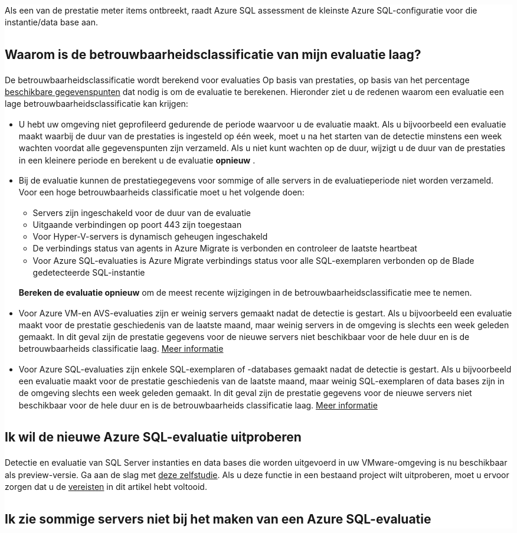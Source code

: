 Als een van de prestatie meter items ontbreekt, raadt Azure SQL assessment de kleinste Azure SQL-configuratie voor die instantie/data base aan.

## <a name="why-is-the-confidence-rating-of-my-assessment-low"></a>Waarom is de betrouwbaarheidsclassificatie van mijn evaluatie laag?

De betrouwbaarheidsclassificatie wordt berekend voor evaluaties Op basis van prestaties, op basis van het percentage [beschikbare gegevenspunten](./concepts-assessment-calculation.md#ratings) dat nodig is om de evaluatie te berekenen. Hieronder ziet u de redenen waarom een evaluatie een lage betrouwbaarheidsclassificatie kan krijgen:

- U hebt uw omgeving niet geprofileerd gedurende de periode waarvoor u de evaluatie maakt. Als u bijvoorbeeld een evaluatie maakt waarbij de duur van de prestaties is ingesteld op één week, moet u na het starten van de detectie minstens een week wachten voordat alle gegevenspunten zijn verzameld. Als u niet kunt wachten op de duur, wijzigt u de duur van de prestaties in een kleinere periode en berekent u de evaluatie **opnieuw** .
 
- Bij de evaluatie kunnen de prestatiegegevens voor sommige of alle servers in de evaluatieperiode niet worden verzameld. Voor een hoge betrouwbaarheids classificatie moet u het volgende doen: 
    - Servers zijn ingeschakeld voor de duur van de evaluatie
    - Uitgaande verbindingen op poort 443 zijn toegestaan
    - Voor Hyper-V-servers is dynamisch geheugen ingeschakeld 
    - De verbindings status van agents in Azure Migrate is verbonden en controleer de laatste heartbeat
    - Voor Azure SQL-evaluaties is Azure Migrate verbindings status voor alle SQL-exemplaren verbonden op de Blade gedetecteerde SQL-instantie

    **Bereken de evaluatie opnieuw** om de meest recente wijzigingen in de betrouwbaarheidsclassificatie mee te nemen.

- Voor Azure VM-en AVS-evaluaties zijn er weinig servers gemaakt nadat de detectie is gestart. Als u bijvoorbeeld een evaluatie maakt voor de prestatie geschiedenis van de laatste maand, maar weinig servers in de omgeving is slechts een week geleden gemaakt. In dit geval zijn de prestatie gegevens voor de nieuwe servers niet beschikbaar voor de hele duur en is de betrouwbaarheids classificatie laag. [Meer informatie](./concepts-assessment-calculation.md#confidence-ratings-performance-based)

- Voor Azure SQL-evaluaties zijn enkele SQL-exemplaren of -databases gemaakt nadat de detectie is gestart. Als u bijvoorbeeld een evaluatie maakt voor de prestatie geschiedenis van de laatste maand, maar weinig SQL-exemplaren of data bases zijn in de omgeving slechts een week geleden gemaakt. In dit geval zijn de prestatie gegevens voor de nieuwe servers niet beschikbaar voor de hele duur en is de betrouwbaarheids classificatie laag. [Meer informatie](./concepts-azure-sql-assessment-calculation.md#confidence-ratings)

## <a name="i-want-to-try-out-the-new-azure-sql-assessment"></a>Ik wil de nieuwe Azure SQL-evaluatie uitproberen
Detectie en evaluatie van SQL Server instanties en data bases die worden uitgevoerd in uw VMware-omgeving is nu beschikbaar als preview-versie. Ga aan de slag met [deze zelfstudie](tutorial-discover-vmware.md). Als u deze functie in een bestaand project wilt uitproberen, moet u ervoor zorgen dat u de [vereisten](how-to-discover-sql-existing-project.md) in dit artikel hebt voltooid.

## <a name="i-cant-see-some-servers-when-i-am-creating-an-azure-sql-assessment"></a>Ik zie sommige servers niet bij het maken van een Azure SQL-evaluatie
